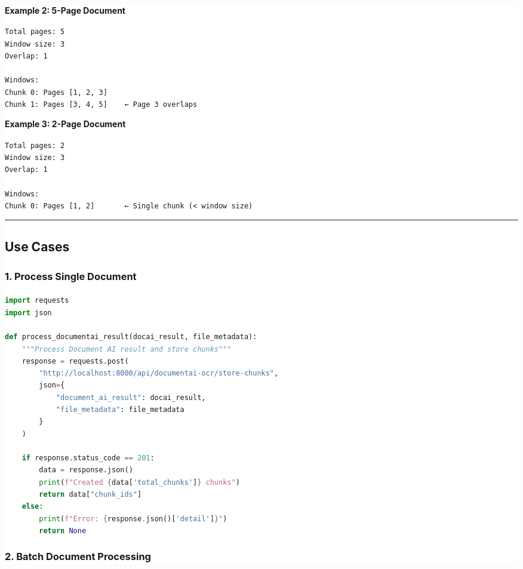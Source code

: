 **Example 2: 5-Page Document**

```
Total pages: 5
Window size: 3
Overlap: 1

Windows:
Chunk 0: Pages [1, 2, 3]
Chunk 1: Pages [3, 4, 5]    ← Page 3 overlaps
```

**Example 3: 2-Page Document**

```
Total pages: 2
Window size: 3
Overlap: 1

Windows:
Chunk 0: Pages [1, 2]       ← Single chunk (< window size)
```

---

## Use Cases

### 1. Process Single Document

```python
import requests
import json

def process_documentai_result(docai_result, file_metadata):
    """Process Document AI result and store chunks"""
    response = requests.post(
        "http://localhost:8000/api/documentai-ocr/store-chunks",
        json={
            "document_ai_result": docai_result,
            "file_metadata": file_metadata
        }
    )

    if response.status_code == 201:
        data = response.json()
        print(f"Created {data['total_chunks']} chunks")
        return data["chunk_ids"]
    else:
        print(f"Error: {response.json()['detail']}")
        return None
```

### 2. Batch Document Processing
